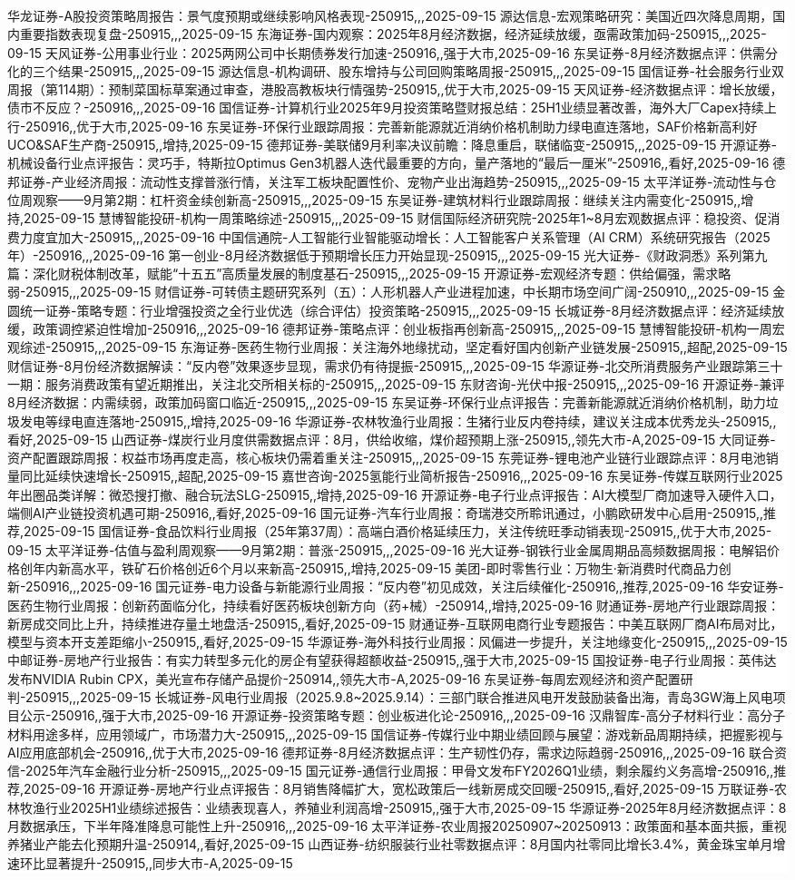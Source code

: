 华龙证券-A股投资策略周报告：景气度预期或继续影响风格表现-250915,,,2025-09-15
源达信息-宏观策略研究：美国近四次降息周期，国内重要指数表现复盘-250915,,,2025-09-15
东海证券-国内观察：2025年8月经济数据，经济延续放缓，亟需政策加码-250915,,,2025-09-15
天风证券-公用事业行业：2025两网公司中长期债券发行加速-250916,,强于大市,2025-09-16
东吴证券-8月经济数据点评：供需分化的三个结果-250915,,,2025-09-15
源达信息-机构调研、股东增持与公司回购策略周报-250915,,,2025-09-15
国信证券-社会服务行业双周报（第114期）：预制菜国标草案通过审查，港股高教板块行情强势-250915,,优于大市,2025-09-15
天风证券-经济数据点评：增长放缓，债市不反应？-250916,,,2025-09-16
国信证券-计算机行业2025年9月投资策略暨财报总结：25H1业绩显著改善，海外大厂Capex持续上行-250916,,优于大市,2025-09-16
东吴证券-环保行业跟踪周报：完善新能源就近消纳价格机制助力绿电直连落地，SAF价格新高利好UCO&SAF生产商-250915,,增持,2025-09-15
德邦证券-美联储9月利率决议前瞻：降息重启，联储临变-250915,,,2025-09-15
开源证券-机械设备行业点评报告：灵巧手，特斯拉Optimus Gen3机器人迭代最重要的方向，量产落地的“最后一厘米”-250916,,看好,2025-09-16
德邦证券-产业经济周报：流动性支撑普涨行情，关注军工板块配置性价、宠物产业出海趋势-250915,,,2025-09-15
太平洋证券-流动性与仓位周观察——9月第2期：杠杆资金续创新高-250915,,,2025-09-15
东吴证券-建筑材料行业跟踪周报：继续关注内需变化-250915,,增持,2025-09-15
慧博智能投研-机构一周策略综述-250915,,,2025-09-15
财信国际经济研究院-2025年1~8月宏观数据点评：稳投资、促消费力度宜加大-250915,,,2025-09-16
中国信通院-人工智能行业智能驱动增长：人工智能客户关系管理（AI CRM）系统研究报告（2025年）-250916,,,2025-09-16
第一创业-8月经济数据低于预期增长压力开始显现-250915,,,2025-09-15
光大证券-《财政洞悉》系列第九篇：深化财税体制改革，赋能“十五五”高质量发展的制度基石-250915,,,2025-09-15
开源证券-宏观经济专题：供给偏强，需求略弱-250915,,,2025-09-15
财信证券-可转债主题研究系列（五）：人形机器人产业进程加速，中长期市场空间广阔-250910,,,2025-09-15
金圆统一证券-策略专题：行业增强投资之全行业优选（综合评估）投资策略-250915,,,2025-09-15
长城证券-8月经济数据点评：经济延续放缓，政策调控紧迫性增加-250916,,,2025-09-16
德邦证券-策略点评：创业板指再创新高-250915,,,2025-09-15
慧博智能投研-机构一周宏观综述-250915,,,2025-09-15
东海证券-医药生物行业周报：关注海外地缘扰动，坚定看好国内创新产业链发展-250915,,超配,2025-09-15
财信证券-8月份经济数据解读：“反内卷”效果逐步显现，需求仍有待提振-250915,,,2025-09-15
华源证券-北交所消费服务产业跟踪第三十一期：服务消费政策有望近期推出，关注北交所相关标的-250915,,,2025-09-15
东财咨询-光伏中报-250915,,,2025-09-16
开源证券-兼评8月经济数据：内需续弱，政策加码窗口临近-250915,,,2025-09-15
东吴证券-环保行业点评报告：完善新能源就近消纳价格机制，助力垃圾发电等绿电直连落地-250915,,增持,2025-09-16
华源证券-农林牧渔行业周报：生猪行业反内卷持续，建议关注成本优秀龙头-250915,,看好,2025-09-15
山西证券-煤炭行业月度供需数据点评：8月，供给收缩，煤价超预期上涨-250915,,领先大市-A,2025-09-15
大同证券-资产配置跟踪周报：权益市场再度走高，核心板块仍需着重关注-250915,,,2025-09-15
东莞证券-锂电池产业链行业跟踪点评：8月电池销量同比延续快速增长-250915,,超配,2025-09-15
嘉世咨询-2025氢能行业简析报告-250916,,,2025-09-16
东吴证券-传媒互联网行业2025年出圈品类详解：微恐搜打撤、融合玩法SLG-250915,,增持,2025-09-16
开源证券-电子行业点评报告：AI大模型厂商加速导入硬件入口，端侧AI产业链投资机遇可期-250916,,看好,2025-09-16
国元证券-汽车行业周报：奇瑞港交所聆讯通过，小鹏欧研发中心启用-250915,,推荐,2025-09-15
国信证券-食品饮料行业周报（25年第37周）：高端白酒价格延续压力，关注传统旺季动销表现-250915,,优于大市,2025-09-15
太平洋证券-估值与盈利周观察——9月第2期：普涨-250915,,,2025-09-16
光大证券-钢铁行业金属周期品高频数据周报：电解铝价格创年内新高水平，铁矿石价格创近6个月以来新高-250915,,增持,2025-09-15
美团-即时零售行业：万物生·新消费时代商品力创新-250916,,,2025-09-16
国元证券-电力设备与新能源行业周报：“反内卷”初见成效，关注后续催化-250916,,推荐,2025-09-16
华安证券-医药生物行业周报：创新药面临分化，持续看好医药板块创新方向（药+械）-250914,,增持,2025-09-16
财通证券-房地产行业跟踪周报：新房成交同比上升，持续推进存量土地盘活-250915,,看好,2025-09-15
财通证券-互联网电商行业专题报告：中美互联网厂商AI布局对比，模型与资本开支差距缩小-250915,,看好,2025-09-15
华源证券-海外科技行业周报：风偏进一步提升，关注地缘变化-250915,,,2025-09-15
中邮证券-房地产行业报告：有实力转型多元化的房企有望获得超额收益-250915,,强于大市,2025-09-15
国投证券-电子行业周报：英伟达发布NVIDIA Rubin CPX，美光宣布存储产品提价-250914,,领先大市-A,2025-09-16
东吴证券-每周宏观经济和资产配置研判-250915,,,2025-09-15
长城证券-风电行业周报（2025.9.8~2025.9.14）：三部门联合推进风电开发鼓励装备出海，青岛3GW海上风电项目公示-250916,,强于大市,2025-09-16
开源证券-投资策略专题：创业板进化论-250916,,,2025-09-16
汉鼎智库-高分子材料行业：高分子材料用途多样，应用领域广，市场潜力大-250915,,,2025-09-15
国信证券-传媒行业中期业绩回顾与展望：游戏新品周期持续，把握影视与AI应用底部机会-250916,,优于大市,2025-09-16
德邦证券-8月经济数据点评：生产韧性仍存，需求边际趋弱-250916,,,2025-09-16
联合资信-2025年汽车金融行业分析-250915,,,2025-09-15
国元证券-通信行业周报：甲骨文发布FY2026Q1业绩，剩余履约义务高增-250916,,推荐,2025-09-16
开源证券-房地产行业点评报告：8月销售降幅扩大，宽松政策后一线新房成交回暖-250915,,看好,2025-09-15
万联证券-农林牧渔行业2025H1业绩综述报告：业绩表现喜人，养殖业利润高增-250915,,强于大市,2025-09-15
华源证券-2025年8月经济数据点评：8月数据承压，下半年降准降息可能性上升-250916,,,2025-09-16
太平洋证券-农业周报20250907~20250913：政策面和基本面共振，重视养猪业产能去化预期升温-250914,,看好,2025-09-15
山西证券-纺织服装行业社零数据点评：8月国内社零同比增长3.4%，黄金珠宝单月增速环比显著提升-250915,,同步大市-A,2025-09-15